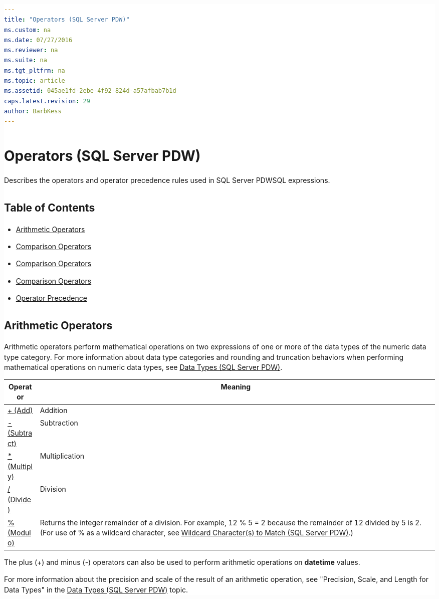 ```yaml
---
title: "Operators (SQL Server PDW)"
ms.custom: na
ms.date: 07/27/2016
ms.reviewer: na
ms.suite: na
ms.tgt_pltfrm: na
ms.topic: article
ms.assetid: 045ae1fd-2ebe-4f92-824d-a57afbab7b1d
caps.latest.revision: 29
author: BarbKess
---
```

# Operators (SQL Server PDW)
Describes the operators and operator precedence rules used in SQL Server PDWSQL expressions.  
  
## Table of Contents  
  
-   [Arithmetic Operators](#ArithmeticOperators)  
  
-   [Comparison Operators](#ComparisonOperators)  
  
-   [Comparison Operators](#ComparisonOperators)  
  
-   [Comparison Operators](#ComparisonOperators)  
  
-   [Operator Precedence](#OperatorPrecedence)  
  
## <a name="ArithmeticOperators"></a>Arithmetic Operators  
Arithmetic operators perform mathematical operations on two expressions of one or more of the data types of the numeric data type category. For more information about data type categories and rounding and truncation behaviors when performing mathematical operations on numeric data types, see [Data Types &#40;SQL Server PDW&#41;](../../mpp/sqlpdw/data-types-sql-server-pdw.md).  
  
|Operator|Meaning|  
|------------|-----------|  
|[+ (Add)](../../mpp/sqlpdw/add-sql-server-pdw.md)|Addition|  
|[- (Subtract)](../../mpp/sqlpdw/subtract-sql-server-pdw.md)|Subtraction|  
|[* (Multiply)](../../mpp/sqlpdw/multiply-sql-server-pdw.md)|Multiplication|  
|[/ (Divide)](../../mpp/sqlpdw/divide-operator-sql-server-pdw.md)|Division|  
|[% (Modulo)](../../mpp/sqlpdw/modulo-sql-server-pdw.md)|Returns the integer remainder of a division. For example, 12 % 5 = 2 because the remainder of 12 divided by 5 is 2. (For use of % as a wildcard character, see [Wildcard Character&#40;s&#41; to Match &#40;SQL Server PDW&#41;](../../mpp/sqlpdw/wildcard-character-s-to-match-sql-server-pdw.md).)|  
  
The plus (+) and minus (-) operators can also be used to perform arithmetic operations on **datetime** values.  
  
For more information about the precision and scale of the result of an arithmetic operation, see "Precision, Scale, and Length for Data Types" in the [Data Types &#40;SQL Server PDW&#41;](../../mpp/sqlpdw/data-types-sql-server-pdw.md) topic.  
  